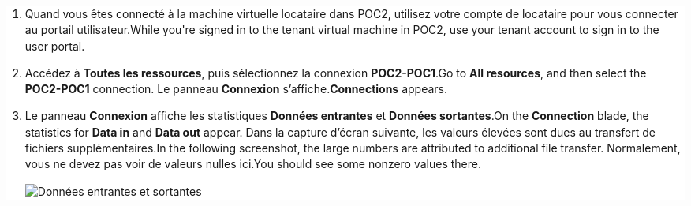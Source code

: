 1. <span data-ttu-id="1ffdf-376">Quand vous êtes connecté à la machine virtuelle locataire dans POC2, utilisez votre compte de locataire pour vous connecter au portail utilisateur.</span><span class="sxs-lookup"><span data-stu-id="1ffdf-376">While you're signed in to the tenant virtual machine in POC2, use your tenant account to sign in to the user portal.</span></span>
2. <span data-ttu-id="1ffdf-377">Accédez à **Toutes les ressources**, puis sélectionnez la connexion **POC2-POC1**.</span><span class="sxs-lookup"><span data-stu-id="1ffdf-377">Go to **All resources**, and then select the **POC2-POC1** connection.</span></span> <span data-ttu-id="1ffdf-378">Le panneau **Connexion** s’affiche.</span><span class="sxs-lookup"><span data-stu-id="1ffdf-378">**Connections** appears.</span></span>
4. <span data-ttu-id="1ffdf-379">Le panneau **Connexion** affiche les statistiques **Données entrantes** et **Données sortantes**.</span><span class="sxs-lookup"><span data-stu-id="1ffdf-379">On the **Connection** blade, the statistics for **Data in** and **Data out** appear.</span></span> <span data-ttu-id="1ffdf-380">Dans la capture d’écran suivante, les valeurs élevées sont dues au transfert de fichiers supplémentaires.</span><span class="sxs-lookup"><span data-stu-id="1ffdf-380">In the following screenshot, the large numbers are attributed to additional file transfer.</span></span> <span data-ttu-id="1ffdf-381">Normalement, vous ne devez pas voir de valeurs nulles ici.</span><span class="sxs-lookup"><span data-stu-id="1ffdf-381">You should see some nonzero values there.</span></span>
   
    ![Données entrantes et sortantes](media/azure-stack-create-vpn-connection-one-node-tp2/image20.png)

